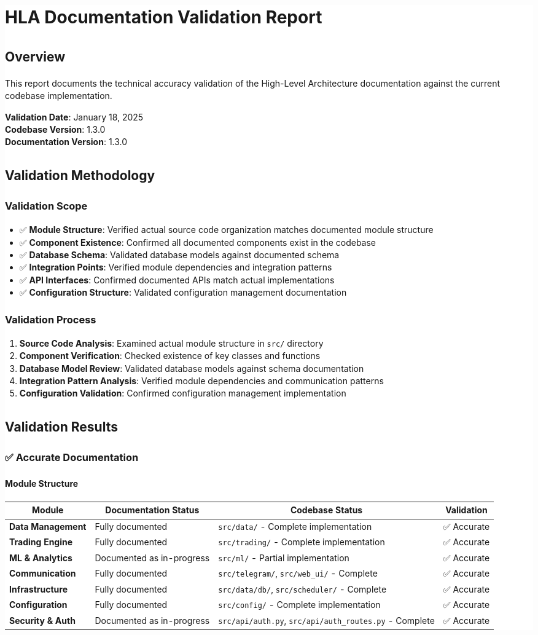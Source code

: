 # HLA Documentation Validation Report

## Overview

This report documents the technical accuracy validation of the High-Level Architecture documentation against the current codebase implementation.

**Validation Date**: January 18, 2025  
**Codebase Version**: 1.3.0  
**Documentation Version**: 1.3.0  

## Validation Methodology

### Validation Scope
- ✅ **Module Structure**: Verified actual source code organization matches documented module structure
- ✅ **Component Existence**: Confirmed all documented components exist in the codebase
- ✅ **Database Schema**: Validated database models against documented schema
- ✅ **Integration Points**: Verified module dependencies and integration patterns
- ✅ **API Interfaces**: Confirmed documented APIs match actual implementations
- ✅ **Configuration Structure**: Validated configuration management documentation

### Validation Process
1. **Source Code Analysis**: Examined actual module structure in `src/` directory
2. **Component Verification**: Checked existence of key classes and functions
3. **Database Model Review**: Validated database models against schema documentation
4. **Integration Pattern Analysis**: Verified module dependencies and communication patterns
5. **Configuration Validation**: Confirmed configuration management implementation

## Validation Results

### ✅ Accurate Documentation

#### Module Structure
| Module | Documentation Status | Codebase Status | Validation |
|--------|---------------------|-----------------|------------|
| **Data Management** | Fully documented | `src/data/` - Complete implementation | ✅ Accurate |
| **Trading Engine** | Fully documented | `src/trading/` - Complete implementation | ✅ Accurate |
| **ML & Analytics** | Documented as in-progress | `src/ml/` - Partial implementation | ✅ Accurate |
| **Communication** | Fully documented | `src/telegram/`, `src/web_ui/` - Complete | ✅ Accurate |
| **Infrastructure** | Fully documented | `src/data/db/`, `src/scheduler/` - Complete | ✅ Accurate |
| **Configuration** | Fully documented | `src/config/` - Complete implementation | ✅ Accurate |
| **Security & Auth** | Documented as in-progress | `src/api/auth.py`, `src/api/auth_routes.py` - Complete | ✅ Accurate |
